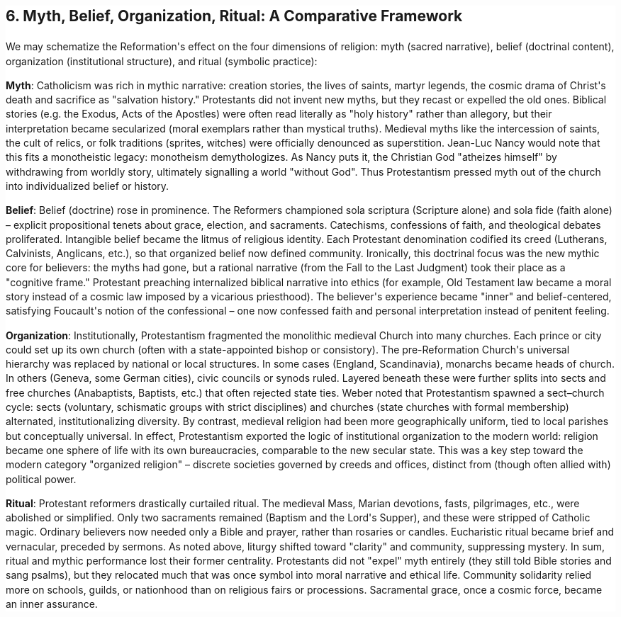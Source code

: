 
## 6. Myth, Belief, Organization, Ritual: A Comparative Framework

We may schematize the Reformation's effect on the four dimensions of religion: myth (sacred narrative), belief (doctrinal content), organization (institutional structure), and ritual (symbolic practice):

**Myth**: Catholicism was rich in mythic narrative: creation stories, the lives of saints, martyr legends, the cosmic drama of Christ's death and sacrifice as "salvation history." Protestants did not invent new myths, but they recast or expelled the old ones. Biblical stories (e.g. the Exodus, Acts of the Apostles) were often read literally as "holy history" rather than allegory, but their interpretation became secularized (moral exemplars rather than mystical truths). Medieval myths like the intercession of saints, the cult of relics, or folk traditions (sprites, witches) were officially denounced as superstition. Jean-Luc Nancy would note that this fits a monotheistic legacy: monotheism demythologizes. As Nancy puts it, the Christian God "atheizes himself" by withdrawing from worldly story, ultimately signalling a world "without God". Thus Protestantism pressed myth out of the church into individualized belief or history.

**Belief**: Belief (doctrine) rose in prominence. The Reformers championed sola scriptura (Scripture alone) and sola fide (faith alone) – explicit propositional tenets about grace, election, and sacraments. Catechisms, confessions of faith, and theological debates proliferated. Intangible belief became the litmus of religious identity. Each Protestant denomination codified its creed (Lutherans, Calvinists, Anglicans, etc.), so that organized belief now defined community. Ironically, this doctrinal focus was the new mythic core for believers: the myths had gone, but a rational narrative (from the Fall to the Last Judgment) took their place as a "cognitive frame." Protestant preaching internalized biblical narrative into ethics (for example, Old Testament law became a moral story instead of a cosmic law imposed by a vicarious priesthood). The believer's experience became "inner" and belief-centered, satisfying Foucault's notion of the confessional – one now confessed faith and personal interpretation instead of penitent feeling.

**Organization**: Institutionally, Protestantism fragmented the monolithic medieval Church into many churches. Each prince or city could set up its own church (often with a state-appointed bishop or consistory). The pre-Reformation Church's universal hierarchy was replaced by national or local structures. In some cases (England, Scandinavia), monarchs became heads of church. In others (Geneva, some German cities), civic councils or synods ruled. Layered beneath these were further splits into sects and free churches (Anabaptists, Baptists, etc.) that often rejected state ties. Weber noted that Protestantism spawned a sect–church cycle: sects (voluntary, schismatic groups with strict disciplines) and churches (state churches with formal membership) alternated, institutionalizing diversity. By contrast, medieval religion had been more geographically uniform, tied to local parishes but conceptually universal. In effect, Protestantism exported the logic of institutional organization to the modern world: religion became one sphere of life with its own bureaucracies, comparable to the new secular state. This was a key step toward the modern category "organized religion" – discrete societies governed by creeds and offices, distinct from (though often allied with) political power.

**Ritual**: Protestant reformers drastically curtailed ritual. The medieval Mass, Marian devotions, fasts, pilgrimages, etc., were abolished or simplified. Only two sacraments remained (Baptism and the Lord's Supper), and these were stripped of Catholic magic. Ordinary believers now needed only a Bible and prayer, rather than rosaries or candles. Eucharistic ritual became brief and vernacular, preceded by sermons. As noted above, liturgy shifted toward "clarity" and community, suppressing mystery. In sum, ritual and mythic performance lost their former centrality. Protestants did not "expel" myth entirely (they still told Bible stories and sang psalms), but they relocated much that was once symbol into moral narrative and ethical life. Community solidarity relied more on schools, guilds, or nationhood than on religious fairs or processions. Sacramental grace, once a cosmic force, became an inner assurance.
